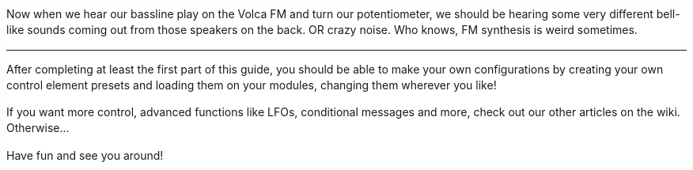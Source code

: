 Now when we hear our bassline play on the Volca FM and turn our potentiometer, we should be hearing some very different bell-like sounds coming out from those speakers on the back. OR crazy noise. Who knows, FM synthesis is weird sometimes.

---

After completing at least the first part of this guide, you should be able to make your own configurations by creating your own control element presets and loading them on your modules, changing them wherever you like!

If you want more control, advanced functions like LFOs, conditional messages and more, check out our other articles on the wiki. Otherwise...

Have fun and see you around!
